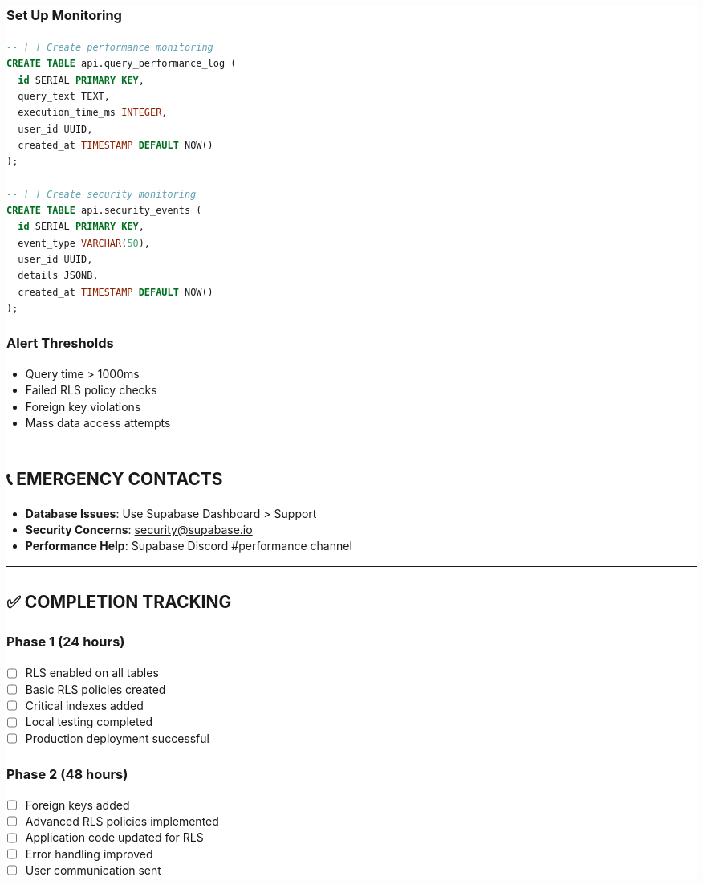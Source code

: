 ### Set Up Monitoring
```sql
-- [ ] Create performance monitoring
CREATE TABLE api.query_performance_log (
  id SERIAL PRIMARY KEY,
  query_text TEXT,
  execution_time_ms INTEGER,
  user_id UUID,
  created_at TIMESTAMP DEFAULT NOW()
);

-- [ ] Create security monitoring
CREATE TABLE api.security_events (
  id SERIAL PRIMARY KEY,
  event_type VARCHAR(50),
  user_id UUID,
  details JSONB,
  created_at TIMESTAMP DEFAULT NOW()
);
```

### Alert Thresholds
- Query time > 1000ms
- Failed RLS policy checks
- Foreign key violations
- Mass data access attempts

---

## 📞 EMERGENCY CONTACTS

- **Database Issues**: Use Supabase Dashboard > Support
- **Security Concerns**: security@supabase.io
- **Performance Help**: Supabase Discord #performance channel

---

## ✅ COMPLETION TRACKING

### Phase 1 (24 hours)
- [ ] RLS enabled on all tables
- [ ] Basic RLS policies created
- [ ] Critical indexes added
- [ ] Local testing completed
- [ ] Production deployment successful

### Phase 2 (48 hours)
- [ ] Foreign keys added
- [ ] Advanced RLS policies implemented
- [ ] Application code updated for RLS
- [ ] Error handling improved
- [ ] User communication sent
